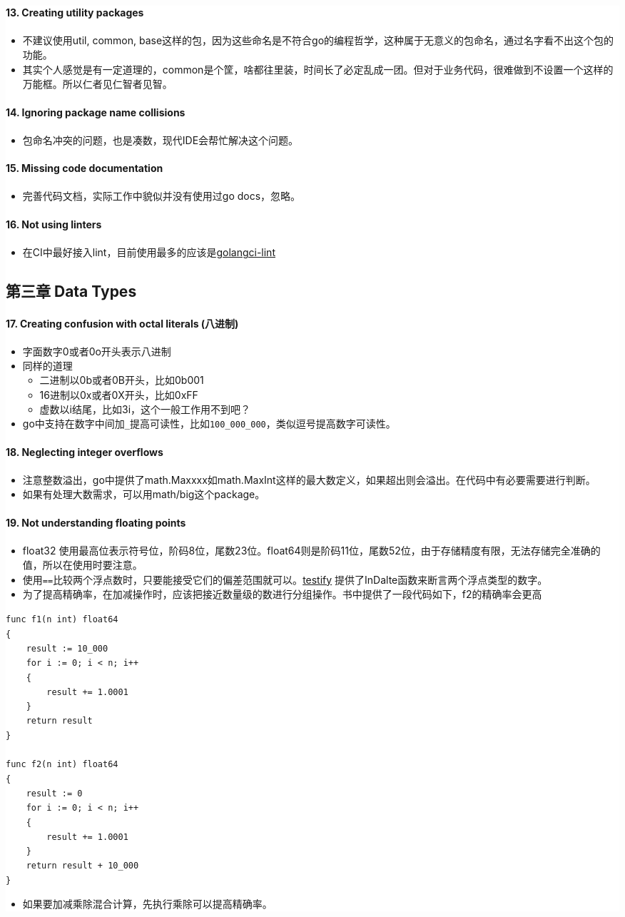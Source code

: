 #### 13.  Creating utility packages
- 不建议使用util, common, base这样的包，因为这些命名是不符合go的编程哲学，这种属于无意义的包命名，通过名字看不出这个包的功能。
- 其实个人感觉是有一定道理的，common是个筐，啥都往里装，时间长了必定乱成一团。但对于业务代码，很难做到不设置一个这样的万能框。所以仁者见仁智者见智。
#### 14. Ignoring package name collisions
- 包命名冲突的问题，也是凑数，现代IDE会帮忙解决这个问题。
#### 15. Missing code documentation
- 完善代码文档，实际工作中貌似并没有使用过go docs，忽略。
#### 16. Not using linters
- 在CI中最好接入lint，目前使用最多的应该是[golangci-lint](https://github.com/golangci/golangci-lint)

## 第三章 Data Types
#### 17. Creating confusion with octal literals (八进制)
- 字面数字0或者0o开头表示八进制
- 同样的道理
	- 二进制以0b或者0B开头，比如0b001
	- 16进制以0x或者0X开头，比如0xFF
	- 虚数以i结尾，比如3i，这个一般工作用不到吧？
- go中支持在数字中间加`_`提高可读性，比如`100_000_000`，类似逗号提高数字可读性。
#### 18. Neglecting integer overflows
- 注意整数溢出，go中提供了math.Maxxxx如math.MaxInt这样的最大数定义，如果超出则会溢出。在代码中有必要需要进行判断。
- 如果有处理大数需求，可以用math/big这个package。
#### 19. Not understanding floating points
- float32 使用最高位表示符号位，阶码8位，尾数23位。float64则是阶码11位，尾数52位，由于存储精度有限，无法存储完全准确的值，所以在使用时要注意。
- 使用`==`比较两个浮点数时，只要能接受它们的偏差范围就可以。[testify](https://github.com/stretchr/testify) 提供了InDalte函数来断言两个浮点类型的数字。
- 为了提高精确率，在加减操作时，应该把接近数量级的数进行分组操作。书中提供了一段代码如下，f2的精确率会更高
```
func f1(n int) float64 
{ 
	result := 10_000 
	for i := 0; i < n; i++ 
	{ 
		result += 1.0001 
	} 
	return result 
} 

func f2(n int) float64 
{ 
	result := 0 
	for i := 0; i < n; i++ 
	{ 
		result += 1.0001 
	} 
	return result + 10_000 
}
```
- 如果要加减乘除混合计算，先执行乘除可以提高精确率。
